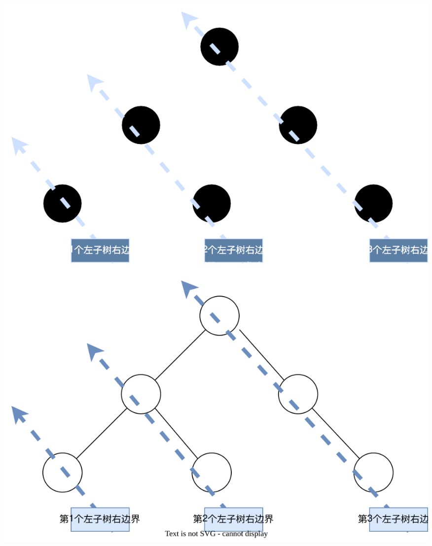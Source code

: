 ![Morris 后序遍历](../../../assets/images/morris-post-order-dark.svg#only-dark)
![Morris 后序遍历](../../../assets/images/morris-post-order-light.svg#only-light)
